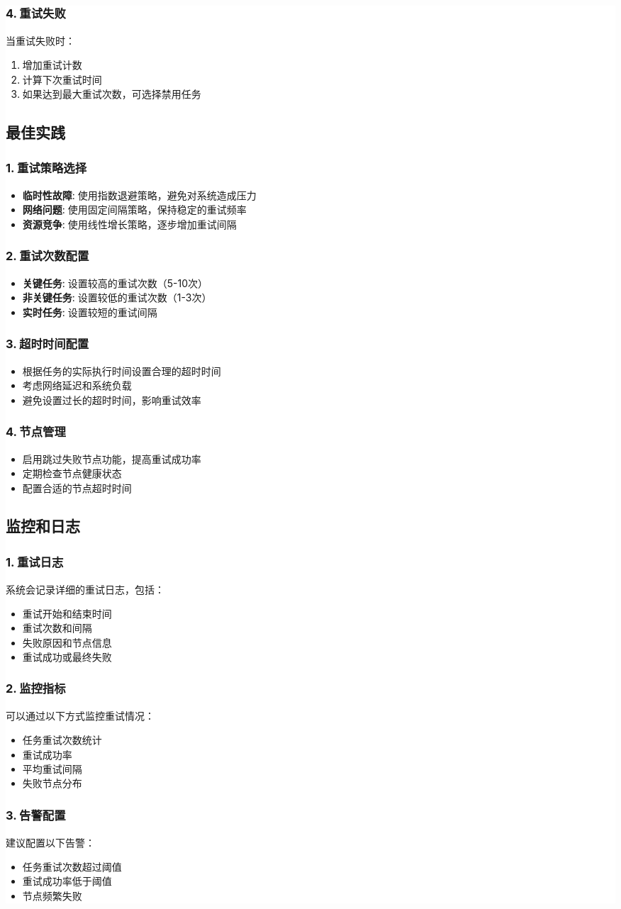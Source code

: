 ### 4. 重试失败
当重试失败时：
1. 增加重试计数
2. 计算下次重试时间
3. 如果达到最大重试次数，可选择禁用任务

## 最佳实践

### 1. 重试策略选择
- **临时性故障**: 使用指数退避策略，避免对系统造成压力
- **网络问题**: 使用固定间隔策略，保持稳定的重试频率
- **资源竞争**: 使用线性增长策略，逐步增加重试间隔

### 2. 重试次数配置
- **关键任务**: 设置较高的重试次数（5-10次）
- **非关键任务**: 设置较低的重试次数（1-3次）
- **实时任务**: 设置较短的重试间隔

### 3. 超时时间配置
- 根据任务的实际执行时间设置合理的超时时间
- 考虑网络延迟和系统负载
- 避免设置过长的超时时间，影响重试效率

### 4. 节点管理
- 启用跳过失败节点功能，提高重试成功率
- 定期检查节点健康状态
- 配置合适的节点超时时间

## 监控和日志

### 1. 重试日志
系统会记录详细的重试日志，包括：
- 重试开始和结束时间
- 重试次数和间隔
- 失败原因和节点信息
- 重试成功或最终失败

### 2. 监控指标
可以通过以下方式监控重试情况：
- 任务重试次数统计
- 重试成功率
- 平均重试间隔
- 失败节点分布

### 3. 告警配置
建议配置以下告警：
- 任务重试次数超过阈值
- 重试成功率低于阈值
- 节点频繁失败
